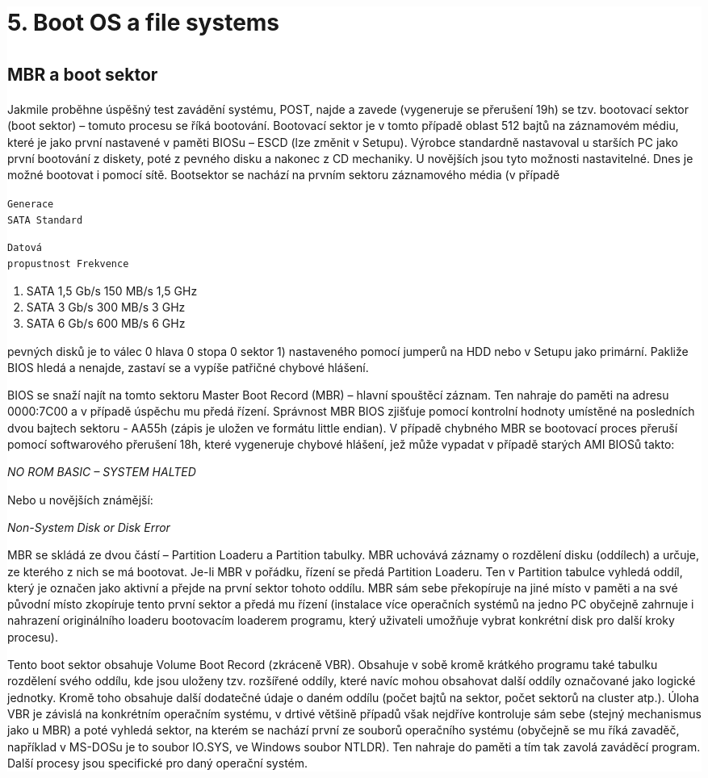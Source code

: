 # 5. Boot OS a file systems

## MBR a boot sektor

Jakmile proběhne úspěšný test zavádění systému, POST, najde a zavede (vygeneruje se přerušení 19h)
se tzv. bootovací sektor (boot sektor) – tomuto procesu se říká bootování. Bootovací sektor je v tomto
případě oblast 512 bajtů na záznamovém médiu, které je jako první nastavené v paměti BIOSu – ESCD
(lze změnit v Setupu). Výrobce standardně nastavoval u starších PC jako první bootování z diskety,
poté z pevného disku a nakonec z CD mechaniky. U novějších jsou tyto možnosti nastavitelné. Dnes je
možné bootovat i pomocí sítě. Bootsektor se nachází na prvním sektoru záznamového média (v případě

```
Generace
SATA Standard
```
```
Datová
propustnost Frekvence
```
1. SATA 1,5 Gb/s 150 MB/s 1,5 GHz
2. SATA 3 Gb/s 300 MB/s 3 GHz
3. SATA 6 Gb/s 600 MB/s 6 GHz


pevných disků je to válec 0 hlava 0 stopa 0 sektor 1) nastaveného pomocí jumperů na HDD nebo v
Setupu jako primární. Pakliže BIOS hledá a nenajde, zastaví se a vypíše patřičné chybové hlášení.

BIOS se snaží najít na tomto sektoru Master Boot Record (MBR) – hlavní spouštěcí záznam. Ten
nahraje do paměti na adresu 0000:7C00 a v případě úspěchu mu předá řízení. Správnost MBR BIOS
zjišťuje pomocí kontrolní hodnoty umístěné na posledních dvou bajtech sektoru - AA55h (zápis je
uložen ve formátu little endian). V případě chybného MBR se bootovací proces přeruší pomocí
softwarového přerušení 18h, které vygeneruje chybové hlášení, jež může vypadat v případě starých
AMI BIOSů takto:

_NO ROM BASIC – SYSTEM HALTED_

Nebo u novějších známější:

_Non-System Disk or Disk Error_

MBR se skládá ze dvou částí – Partition Loaderu a Partition tabulky. MBR uchovává záznamy o
rozdělení disku (oddílech) a určuje, ze kterého z nich se má bootovat. Je-li MBR v pořádku, řízení se
předá Partition Loaderu. Ten v Partition tabulce vyhledá oddíl, který je označen jako aktivní a přejde na
první sektor tohoto oddílu. MBR sám sebe překopíruje na jiné místo v paměti a na své původní místo
zkopíruje tento první sektor a předá mu řízení (instalace více operačních systémů na jedno PC obyčejně
zahrnuje i nahrazení originálního loaderu bootovacím loaderem programu, který uživateli umožňuje
vybrat konkrétní disk pro další kroky procesu).

Tento boot sektor obsahuje Volume Boot Record (zkráceně VBR). Obsahuje v sobě kromě krátkého
programu také tabulku rozdělení svého oddílu, kde jsou uloženy tzv. rozšířené oddíly, které navíc
mohou obsahovat další oddíly označované jako logické jednotky. Kromě toho obsahuje další dodatečné
údaje o daném oddílu (počet bajtů na sektor, počet sektorů na cluster atp.). Úloha VBR je závislá na
konkrétním operačním systému, v drtivé většině případů však nejdříve kontroluje sám sebe (stejný
mechanismus jako u MBR) a poté vyhledá sektor, na kterém se nachází první ze souborů operačního
systému (obyčejně se mu říká zavaděč, například v MS-DOSu je to soubor IO.SYS, ve Windows
soubor NTLDR). Ten nahraje do paměti a tím tak zavolá zaváděcí program. Další procesy jsou
specifické pro daný operační systém.
